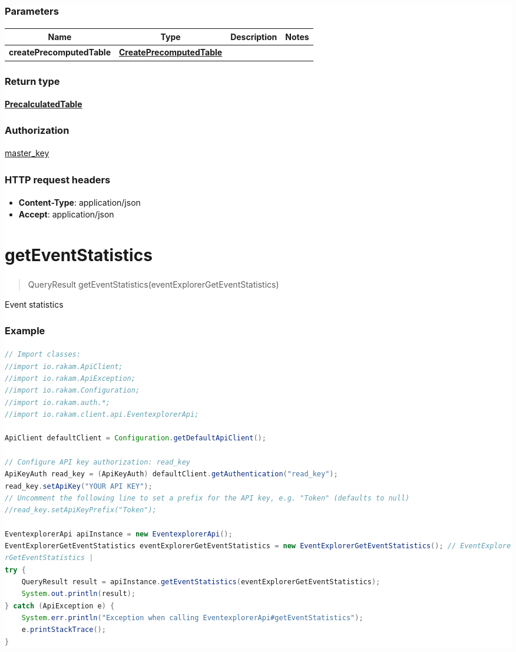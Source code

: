 ### Parameters

Name | Type | Description  | Notes
------------- | ------------- | ------------- | -------------
 **createPrecomputedTable** | [**CreatePrecomputedTable**](CreatePrecomputedTable.md)|  |

### Return type

[**PrecalculatedTable**](PrecalculatedTable.md)

### Authorization

[master_key](../README.md#master_key)

### HTTP request headers

 - **Content-Type**: application/json
 - **Accept**: application/json

<a name="getEventStatistics"></a>
# **getEventStatistics**
> QueryResult getEventStatistics(eventExplorerGetEventStatistics)

Event statistics



### Example
```java
// Import classes:
//import io.rakam.ApiClient;
//import io.rakam.ApiException;
//import io.rakam.Configuration;
//import io.rakam.auth.*;
//import io.rakam.client.api.EventexplorerApi;

ApiClient defaultClient = Configuration.getDefaultApiClient();

// Configure API key authorization: read_key
ApiKeyAuth read_key = (ApiKeyAuth) defaultClient.getAuthentication("read_key");
read_key.setApiKey("YOUR API KEY");
// Uncomment the following line to set a prefix for the API key, e.g. "Token" (defaults to null)
//read_key.setApiKeyPrefix("Token");

EventexplorerApi apiInstance = new EventexplorerApi();
EventExplorerGetEventStatistics eventExplorerGetEventStatistics = new EventExplorerGetEventStatistics(); // EventExplorerGetEventStatistics | 
try {
    QueryResult result = apiInstance.getEventStatistics(eventExplorerGetEventStatistics);
    System.out.println(result);
} catch (ApiException e) {
    System.err.println("Exception when calling EventexplorerApi#getEventStatistics");
    e.printStackTrace();
}
```
